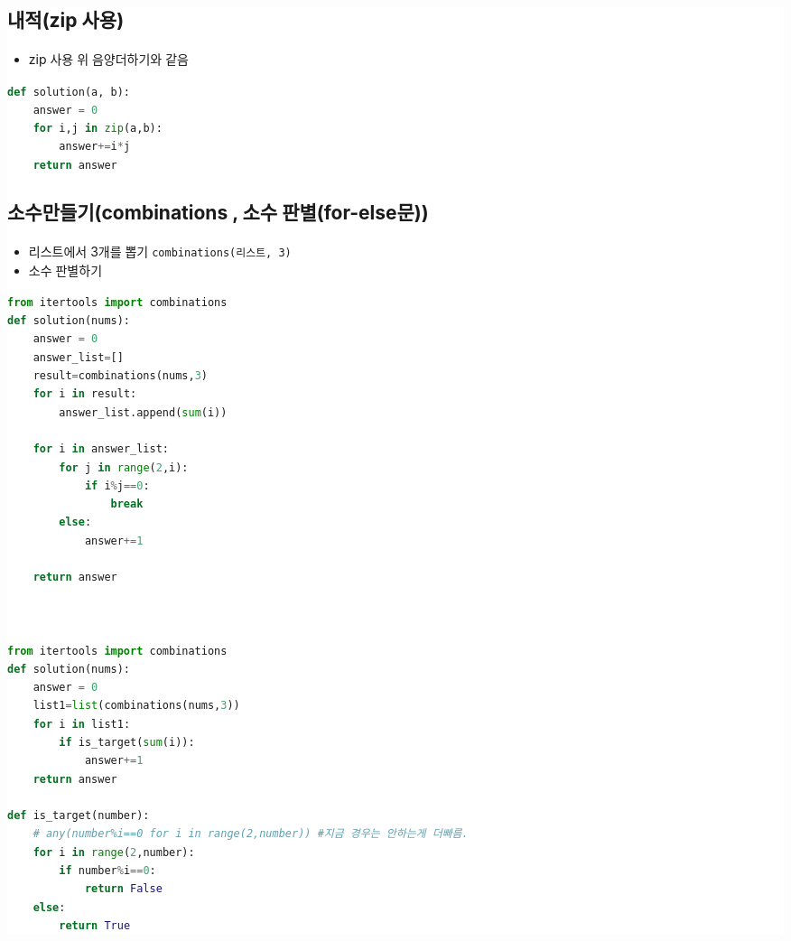 

## 내적(zip 사용)

- zip 사용 위 음양더하기와 같음

```python
def solution(a, b):
    answer = 0
    for i,j in zip(a,b):
        answer+=i*j
    return answer
```





## 소수만들기(combinations , 소수 판별(for-else문))

- 리스트에서 3개를 뽑기 `combinations(리스트, 3)`
- 소수 판별하기

```python
from itertools import combinations
def solution(nums):
    answer = 0
    answer_list=[]
    result=combinations(nums,3)
    for i in result:
        answer_list.append(sum(i))
    
    for i in answer_list:
        for j in range(2,i):
            if i%j==0:
                break
        else:
            answer+=1
                
    return answer



from itertools import combinations
def solution(nums):
    answer = 0
    list1=list(combinations(nums,3))
    for i in list1:
        if is_target(sum(i)):
            answer+=1
    return answer

def is_target(number):
	# any(number%i==0 for i in range(2,number)) #지금 경우는 안하는게 더빠름.
    for i in range(2,number):
        if number%i==0:
            return False
    else:
        return True
```
